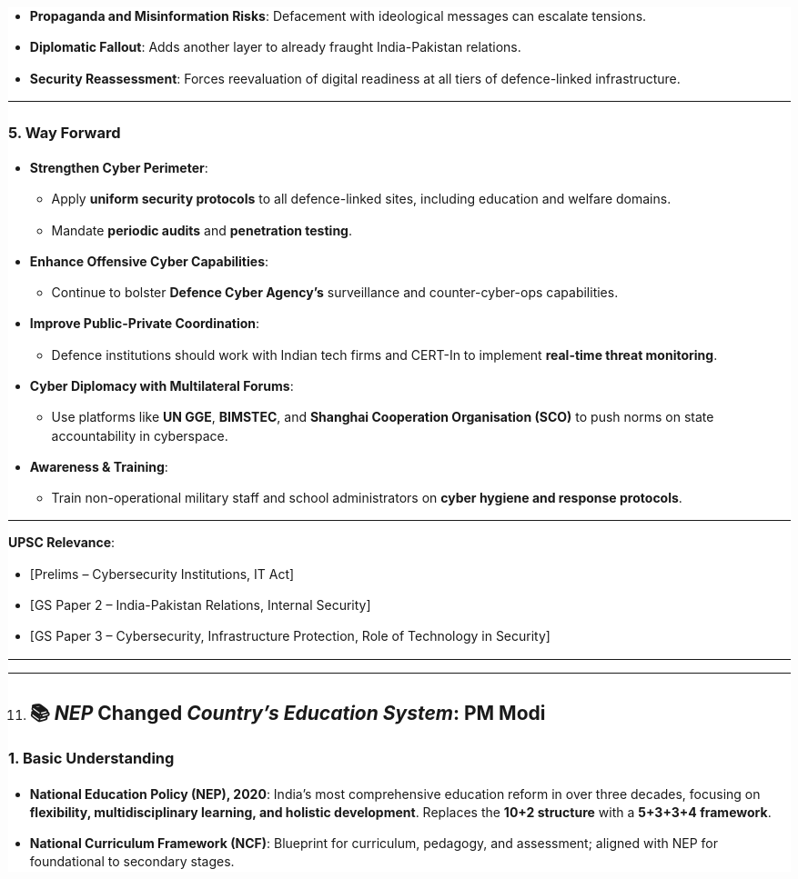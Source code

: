 * **Propaganda and Misinformation Risks**: Defacement with ideological messages can escalate tensions.

* **Diplomatic Fallout**: Adds another layer to already fraught India-Pakistan relations.

* **Security Reassessment**: Forces reevaluation of digital readiness at all tiers of defence-linked infrastructure.

---

### **5\. Way Forward**

* **Strengthen Cyber Perimeter**:

  * Apply **uniform security protocols** to all defence-linked sites, including education and welfare domains.

  * Mandate **periodic audits** and **penetration testing**.

* **Enhance Offensive Cyber Capabilities**:

  * Continue to bolster **Defence Cyber Agency’s** surveillance and counter-cyber-ops capabilities.

* **Improve Public-Private Coordination**:

  * Defence institutions should work with Indian tech firms and CERT-In to implement **real-time threat monitoring**.

* **Cyber Diplomacy with Multilateral Forums**:

  * Use platforms like **UN GGE**, **BIMSTEC**, and **Shanghai Cooperation Organisation (SCO)** to push norms on state accountability in cyberspace.

* **Awareness & Training**:

  * Train non-operational military staff and school administrators on **cyber hygiene and response protocols**.

---

**UPSC Relevance**:

* \[Prelims – Cybersecurity Institutions, IT Act\]

* \[GS Paper 2 – India-Pakistan Relations, Internal Security\]

* \[GS Paper 3 – Cybersecurity, Infrastructure Protection, Role of Technology in Security\]

---

---

11. ## **📚 *NEP* Changed *Country’s Education System*: PM Modi**

### **1\. Basic Understanding**

* **National Education Policy (NEP), 2020**: India’s most comprehensive education reform in over three decades, focusing on **flexibility, multidisciplinary learning, and holistic development**. Replaces the **10+2 structure** with a **5+3+3+4 framework**.

* **National Curriculum Framework (NCF)**: Blueprint for curriculum, pedagogy, and assessment; aligned with NEP for foundational to secondary stages.
